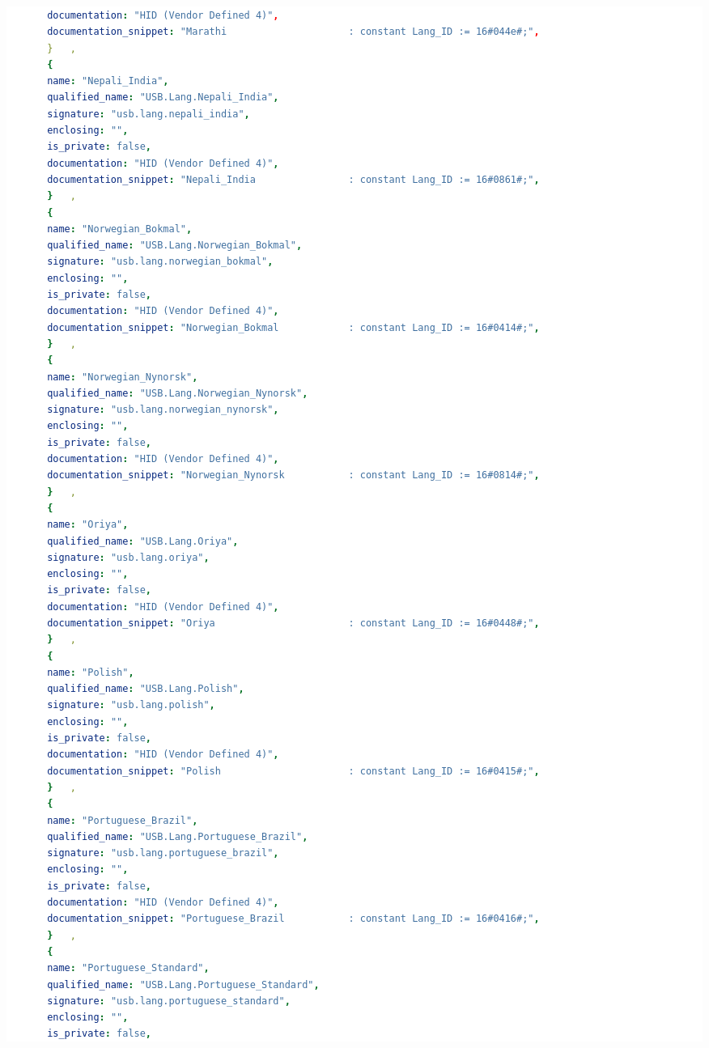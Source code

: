 ```yaml
       documentation: "HID (Vendor Defined 4)",
       documentation_snippet: "Marathi                     : constant Lang_ID := 16#044e#;",
       }   ,
       {
       name: "Nepali_India",
       qualified_name: "USB.Lang.Nepali_India",
       signature: "usb.lang.nepali_india",
       enclosing: "",
       is_private: false,
       documentation: "HID (Vendor Defined 4)",
       documentation_snippet: "Nepali_India                : constant Lang_ID := 16#0861#;",
       }   ,
       {
       name: "Norwegian_Bokmal",
       qualified_name: "USB.Lang.Norwegian_Bokmal",
       signature: "usb.lang.norwegian_bokmal",
       enclosing: "",
       is_private: false,
       documentation: "HID (Vendor Defined 4)",
       documentation_snippet: "Norwegian_Bokmal            : constant Lang_ID := 16#0414#;",
       }   ,
       {
       name: "Norwegian_Nynorsk",
       qualified_name: "USB.Lang.Norwegian_Nynorsk",
       signature: "usb.lang.norwegian_nynorsk",
       enclosing: "",
       is_private: false,
       documentation: "HID (Vendor Defined 4)",
       documentation_snippet: "Norwegian_Nynorsk           : constant Lang_ID := 16#0814#;",
       }   ,
       {
       name: "Oriya",
       qualified_name: "USB.Lang.Oriya",
       signature: "usb.lang.oriya",
       enclosing: "",
       is_private: false,
       documentation: "HID (Vendor Defined 4)",
       documentation_snippet: "Oriya                       : constant Lang_ID := 16#0448#;",
       }   ,
       {
       name: "Polish",
       qualified_name: "USB.Lang.Polish",
       signature: "usb.lang.polish",
       enclosing: "",
       is_private: false,
       documentation: "HID (Vendor Defined 4)",
       documentation_snippet: "Polish                      : constant Lang_ID := 16#0415#;",
       }   ,
       {
       name: "Portuguese_Brazil",
       qualified_name: "USB.Lang.Portuguese_Brazil",
       signature: "usb.lang.portuguese_brazil",
       enclosing: "",
       is_private: false,
       documentation: "HID (Vendor Defined 4)",
       documentation_snippet: "Portuguese_Brazil           : constant Lang_ID := 16#0416#;",
       }   ,
       {
       name: "Portuguese_Standard",
       qualified_name: "USB.Lang.Portuguese_Standard",
       signature: "usb.lang.portuguese_standard",
       enclosing: "",
       is_private: false,
```